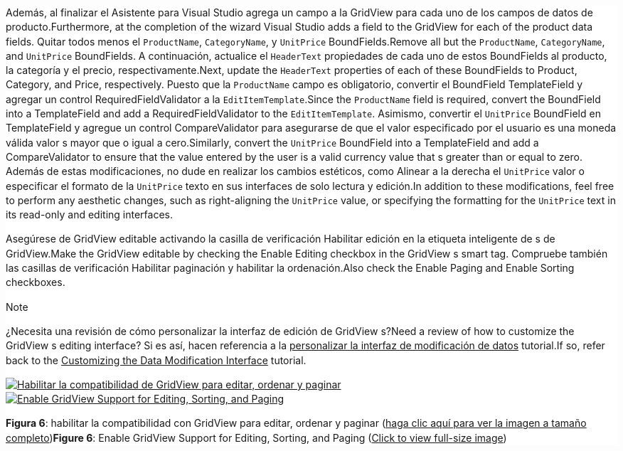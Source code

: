 <span data-ttu-id="9e400-184">Además, al finalizar el Asistente para Visual Studio agrega un campo a la GridView para cada uno de los campos de datos de producto.</span><span class="sxs-lookup"><span data-stu-id="9e400-184">Furthermore, at the completion of the wizard Visual Studio adds a field to the GridView for each of the product data fields.</span></span> <span data-ttu-id="9e400-185">Quitar todos menos el `ProductName`, `CategoryName`, y `UnitPrice` BoundFields.</span><span class="sxs-lookup"><span data-stu-id="9e400-185">Remove all but the `ProductName`, `CategoryName`, and `UnitPrice` BoundFields.</span></span> <span data-ttu-id="9e400-186">A continuación, actualice el `HeaderText` propiedades de cada uno de estos BoundFields al producto, la categoría y el precio, respectivamente.</span><span class="sxs-lookup"><span data-stu-id="9e400-186">Next, update the `HeaderText` properties of each of these BoundFields to Product, Category, and Price, respectively.</span></span> <span data-ttu-id="9e400-187">Puesto que la `ProductName` campo es obligatorio, convertir el BoundField TemplateField y agregar un control RequiredFieldValidator a la `EditItemTemplate`.</span><span class="sxs-lookup"><span data-stu-id="9e400-187">Since the `ProductName` field is required, convert the BoundField into a TemplateField and add a RequiredFieldValidator to the `EditItemTemplate`.</span></span> <span data-ttu-id="9e400-188">Asimismo, convertir el `UnitPrice` BoundField en TemplateField y agregue un control CompareValidator para asegurarse de que el valor especificado por el usuario es una moneda válida valor s mayor que o igual a cero.</span><span class="sxs-lookup"><span data-stu-id="9e400-188">Similarly, convert the `UnitPrice` BoundField into a TemplateField and add a CompareValidator to ensure that the value entered by the user is a valid currency value that s greater than or equal to zero.</span></span> <span data-ttu-id="9e400-189">Además de estas modificaciones, no dude en realizar los cambios estéticos, como Alinear a la derecha el `UnitPrice` valor o especificar el formato de la `UnitPrice` texto en sus interfaces de solo lectura y edición.</span><span class="sxs-lookup"><span data-stu-id="9e400-189">In addition to these modifications, feel free to perform any aesthetic changes, such as right-aligning the `UnitPrice` value, or specifying the formatting for the `UnitPrice` text in its read-only and editing interfaces.</span></span>

<span data-ttu-id="9e400-190">Asegúrese de GridView editable activando la casilla de verificación Habilitar edición en la etiqueta inteligente de s de GridView.</span><span class="sxs-lookup"><span data-stu-id="9e400-190">Make the GridView editable by checking the Enable Editing checkbox in the GridView s smart tag.</span></span> <span data-ttu-id="9e400-191">Compruebe también las casillas de verificación Habilitar paginación y habilitar la ordenación.</span><span class="sxs-lookup"><span data-stu-id="9e400-191">Also check the Enable Paging and Enable Sorting checkboxes.</span></span>

> [!NOTE]
> <span data-ttu-id="9e400-192">¿Necesita una revisión de cómo personalizar la interfaz de edición de GridView s?</span><span class="sxs-lookup"><span data-stu-id="9e400-192">Need a review of how to customize the GridView s editing interface?</span></span> <span data-ttu-id="9e400-193">Si es así, hacen referencia a la [personalizar la interfaz de modificación de datos](../editing-inserting-and-deleting-data/customizing-the-data-modification-interface-cs.md) tutorial.</span><span class="sxs-lookup"><span data-stu-id="9e400-193">If so, refer back to the [Customizing the Data Modification Interface](../editing-inserting-and-deleting-data/customizing-the-data-modification-interface-cs.md) tutorial.</span></span>


<span data-ttu-id="9e400-194">[![Habilitar la compatibilidad de GridView para editar, ordenar y paginar](caching-data-with-the-objectdatasource-cs/_static/image13.png)](caching-data-with-the-objectdatasource-cs/_static/image12.png)</span><span class="sxs-lookup"><span data-stu-id="9e400-194">[![Enable GridView Support for Editing, Sorting, and Paging](caching-data-with-the-objectdatasource-cs/_static/image13.png)](caching-data-with-the-objectdatasource-cs/_static/image12.png)</span></span>

<span data-ttu-id="9e400-195">**Figura 6**: habilitar la compatibilidad con GridView para editar, ordenar y paginar ([haga clic aquí para ver la imagen a tamaño completo](caching-data-with-the-objectdatasource-cs/_static/image14.png))</span><span class="sxs-lookup"><span data-stu-id="9e400-195">**Figure 6**: Enable GridView Support for Editing, Sorting, and Paging ([Click to view full-size image](caching-data-with-the-objectdatasource-cs/_static/image14.png))</span></span>
